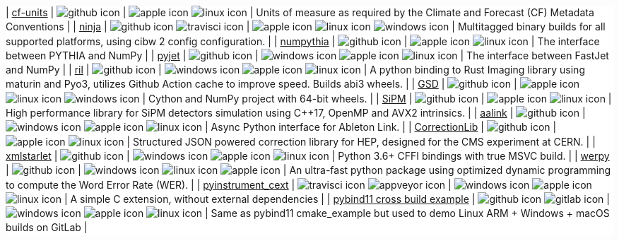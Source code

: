| [cf-units][]                      | ![github icon][] | ![apple icon][] ![linux icon][] | Units of measure as required by the Climate and Forecast (CF) Metadata Conventions |
| [ninja][]                         | ![github icon][] ![travisci icon][] | ![apple icon][] ![linux icon][] ![windows icon][] | Multitagged binary builds for all supported platforms, using cibw 2 config configuration. |
| [numpythia][]                     | ![github icon][] | ![apple icon][] ![linux icon][] | The interface between PYTHIA and NumPy |
| [pyjet][]                         | ![github icon][] | ![windows icon][] ![apple icon][] ![linux icon][] | The interface between FastJet and NumPy |
| [ril][]                           | ![github icon][] | ![windows icon][] ![apple icon][] ![linux icon][] | A python binding to Rust Imaging library using maturin and Pyo3, utilizes Github Action cache to improve speed. Builds abi3 wheels. |
| [GSD][]                           | ![github icon][] | ![apple icon][] ![linux icon][] ![windows icon][] | Cython and NumPy project with 64-bit wheels. |
| [SiPM][]                          | ![github icon][] | ![apple icon][] ![linux icon][] | High performance library for SiPM detectors simulation using C++17, OpenMP and AVX2 intrinsics. |
| [aalink][]                        | ![github icon][] | ![windows icon][] ![apple icon][] ![linux icon][] | Async Python interface for Ableton Link. |
| [CorrectionLib][]                 | ![github icon][] | ![apple icon][] ![linux icon][] | Structured JSON powered correction library for HEP, designed for the CMS experiment at CERN. |
| [xmlstarlet][]                    | ![github icon][] | ![windows icon][] ![apple icon][] ![linux icon][] | Python 3.6+ CFFI bindings with true MSVC build. |
| [werpy][]                         | ![github icon][] | ![windows icon][] ![linux icon][] ![apple icon][] | An ultra-fast python package using optimized dynamic programming to compute the Word Error Rate (WER). |
| [pyinstrument_cext][]             | ![travisci icon][] ![appveyor icon][] | ![windows icon][] ![apple icon][] ![linux icon][] | A simple C extension, without external dependencies |
| [pybind11 cross build example][]  | ![github icon][] ![gitlab icon][] | ![windows icon][] ![apple icon][] ![linux icon][] | Same as pybind11 cmake_example but used to demo Linux ARM + Windows + macOS builds on GitLab |

[scikit-learn]: https://github.com/scikit-learn/scikit-learn
[pytorch-fairseq]: https://github.com/facebookresearch/fairseq
[NumPy]: https://github.com/numpy/numpy
[duckdb]: https://github.com/duckdb/duckdb
[Tornado]: https://github.com/tornadoweb/tornado
[NCNN]: https://github.com/Tencent/ncnn
[Matplotlib]: https://github.com/matplotlib/matplotlib
[MyPy]: https://github.com/mypyc/mypy_mypyc-wheels
[Prophet]: https://github.com/facebook/prophet
[Kivy]: https://github.com/kivy/kivy
[Triton]: https://github.com/openai/triton
[MemRay]: https://github.com/bloomberg/memray
[uvloop]: https://github.com/MagicStack/uvloop
[psutil]: https://github.com/giampaolo/psutil
[Google Benchmark]: https://github.com/google/benchmark
[vaex]: https://github.com/vaexio/vaex
[Apache Beam]: https://github.com/apache/beam
[PyGame]: https://github.com/pygame/pygame
[asyncpg]: https://github.com/MagicStack/asyncpg
[cmake]: https://github.com/scikit-build/cmake-python-distributions
[scikit-image]: https://github.com/scikit-image/scikit-image
[twisted-iocpsupport]: https://github.com/twisted/twisted-iocpsupport
[PyOxidizer]: https://github.com/indygreg/PyOxidizer
[cvxpy]: https://github.com/cvxpy/cvxpy
[pedalboard]: https://github.com/spotify/pedalboard
[websockets]: https://github.com/python-websockets/websockets
[River]: https://github.com/online-ml/river
[UltraJSON]: https://github.com/ultrajson/ultrajson
[aiortc]: https://github.com/aiortc/aiortc
[OpenSpiel]: https://github.com/google-deepmind/open_spiel
[Dependency Injector]: https://github.com/ets-labs/python-dependency-injector
[pyzmq]: https://github.com/zeromq/pyzmq
[Implicit]: https://github.com/benfred/implicit
[CTranslate2]: https://github.com/OpenNMT/CTranslate2
[tinyobjloader]: https://github.com/tinyobjloader/tinyobjloader
[vispy]: https://github.com/vispy/vispy
[coverage.py]: https://github.com/nedbat/coveragepy
[PyCryptodome]: https://github.com/Legrandin/pycryptodome
[Line Profiler]: https://github.com/pyutils/line_profiler
[PyYAML]: https://github.com/yaml/pyyaml
[PyAV]: https://github.com/PyAV-Org/PyAV
[numexpr]: https://github.com/pydata/numexpr
[pikepdf]: https://github.com/pikepdf/pikepdf
[h5py]: https://github.com/h5py/h5py
[Wrapt]: https://github.com/GrahamDumpleton/wrapt
[envd]: https://github.com/tensorchord/envd
[OpenColorIO]: https://github.com/AcademySoftwareFoundation/OpenColorIO
[Psycopg 3]: https://github.com/psycopg/psycopg
[aioquic]: https://github.com/aiortc/aioquic
[SimpleJSON]: https://github.com/simplejson/simplejson
[ruptures]: https://github.com/deepcharles/ruptures
[OpenTimelineIO]: https://github.com/AcademySoftwareFoundation/OpenTimelineIO
[PyTables]: https://github.com/PyTables/PyTables
[google neuroglancer]: https://github.com/google/neuroglancer
[Parselmouth]: https://github.com/YannickJadoul/Parselmouth
[DeepForest]: https://github.com/LAMDA-NJU/Deep-Forest
[AutoPy]: https://github.com/autopilot-rs/autopy
[H3-py]: https://github.com/uber/h3-py
[mosec]: https://github.com/mosecorg/mosec
[time-machine]: https://github.com/adamchainz/time-machine
[Picologging]: https://github.com/microsoft/picologging
[markupsafe]: https://github.com/pallets/markupsafe
[Rtree]: https://github.com/Toblerity/rtree
[pybind11 cmake_example]: https://github.com/pybind/cmake_example
[KDEpy]: https://github.com/tommyod/KDEpy
[dd-trace-py]: https://github.com/DataDog/dd-trace-py
[tgcalls]: https://github.com/MarshalX/tgcalls
[python-rapidjson]: https://github.com/python-rapidjson/python-rapidjson
[pybind11 python_example]: https://github.com/pybind/python_example

[python-snappy]: https://github.com/intake/python-snappy
[sourmash]: https://github.com/sourmash-bio/sourmash
[abess]: https://github.com/abess-team/abess
[cyvcf2]: https://github.com/brentp/cyvcf2
[jq.py]: https://github.com/mwilliamson/jq.py
[matrixprofile]: https://github.com/matrix-profile-foundation/matrixprofile
[Tokenizer]: https://github.com/OpenNMT/Tokenizer
[iminuit]: https://github.com/scikit-hep/iminuit
[keyvi]: https://github.com/KeyviDev/keyvi
[pillow-heif]: https://github.com/bigcat88/pillow_heif
[PyGLM]: https://github.com/Zuzu-Typ/PyGLM
[TgCrypto]: https://github.com/pyrogram/tgcrypto
[iDynTree]: https://github.com/robotology/idyntree
[streaming-form-data]: https://github.com/siddhantgoel/streaming-form-data
[bx-python]: https://github.com/bxlab/bx-python
[power-grid-model]: https://github.com/PowerGridModel/power-grid-model
[Confluent client for Kafka]: https://github.com/confluentinc/confluent-kafka-python
[boost-histogram]: https://github.com/scikit-hep/boost-histogram
[pybase64]: https://github.com/mayeut/pybase64
[Python-WebRTC]: https://github.com/MarshalX/python-webrtc
[Imagecodecs (fork)]: https://github.com/czaki/imagecodecs_build
[fathon]: https://github.com/stfbnc/fathon
[pybind11 scikit_build_example]: https://github.com/pybind/scikit_build_example
[Arbor]: https://github.com/arbor-sim/arbor
[polaroid]: https://github.com/daggy1234/polaroid
[clang-format]: https://github.com/ssciwr/clang-format-wheel
[etebase-py]: https://github.com/etesync/etebase-py
[cf-units]: https://github.com/SciTools/cf-units
[ninja]: https://github.com/scikit-build/ninja-python-distributions
[numpythia]: https://github.com/scikit-hep/numpythia
[pyjet]: https://github.com/scikit-hep/pyjet
[ril]: https://github.com/Cryptex-github/ril-py
[GSD]: https://github.com/glotzerlab/gsd
[SiPM]: https://github.com/EdoPro98/SimSiPM
[aalink]: https://github.com/artfwo/aalink
[CorrectionLib]: https://github.com/cms-nanoAOD/correctionlib
[xmlstarlet]: https://github.com/dimitern/xmlstarlet
[werpy]: https://github.com/analyticsinmotion/werpy
[pyinstrument_cext]: https://github.com/joerick/pyinstrument_cext
[pybind11 cross build example]: https://github.com/wbarnha/pybind_cmake_example_crossbuild
[appveyor icon]: data/readme_icons/appveyor.svg
[github icon]: data/readme_icons/github.svg
[azurepipelines icon]: data/readme_icons/azurepipelines.svg
[circleci icon]: data/readme_icons/circleci.svg
[gitlab icon]: data/readme_icons/gitlab.svg
[travisci icon]: data/readme_icons/travisci.svg
[cirrusci icon]: data/readme_icons/cirrusci.svg
[windows icon]: data/readme_icons/windows.svg
[apple icon]: data/readme_icons/apple.svg
[linux icon]: data/readme_icons/linux.svg